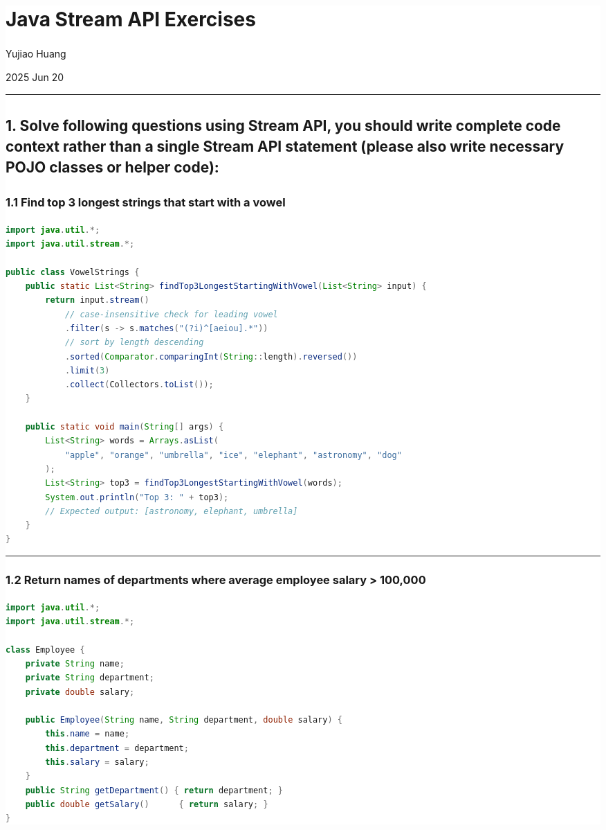 
# Java Stream API Exercises

Yujiao Huang

2025 Jun 20 

---

## 1. Solve following questions **using Stream API**, **you should write complete code context** rather than a single Stream API statement (please also write necessary POJO classes or helper code):

### 1.1 Find top 3 longest strings that start with a vowel

```java
import java.util.*;
import java.util.stream.*;

public class VowelStrings {
    public static List<String> findTop3LongestStartingWithVowel(List<String> input) {
        return input.stream()
            // case-insensitive check for leading vowel
            .filter(s -> s.matches("(?i)^[aeiou].*"))
            // sort by length descending
            .sorted(Comparator.comparingInt(String::length).reversed())
            .limit(3)
            .collect(Collectors.toList());
    }

    public static void main(String[] args) {
        List<String> words = Arrays.asList(
            "apple", "orange", "umbrella", "ice", "elephant", "astronomy", "dog"
        );
        List<String> top3 = findTop3LongestStartingWithVowel(words);
        System.out.println("Top 3: " + top3);
        // Expected output: [astronomy, elephant, umbrella]
    }
}
```

---

### 1.2 Return names of departments where average employee salary > 100,000

```java
import java.util.*;
import java.util.stream.*;

class Employee {
    private String name;
    private String department;
    private double salary;

    public Employee(String name, String department, double salary) {
        this.name = name;
        this.department = department;
        this.salary = salary;
    }
    public String getDepartment() { return department; }
    public double getSalary()      { return salary; }
}
```